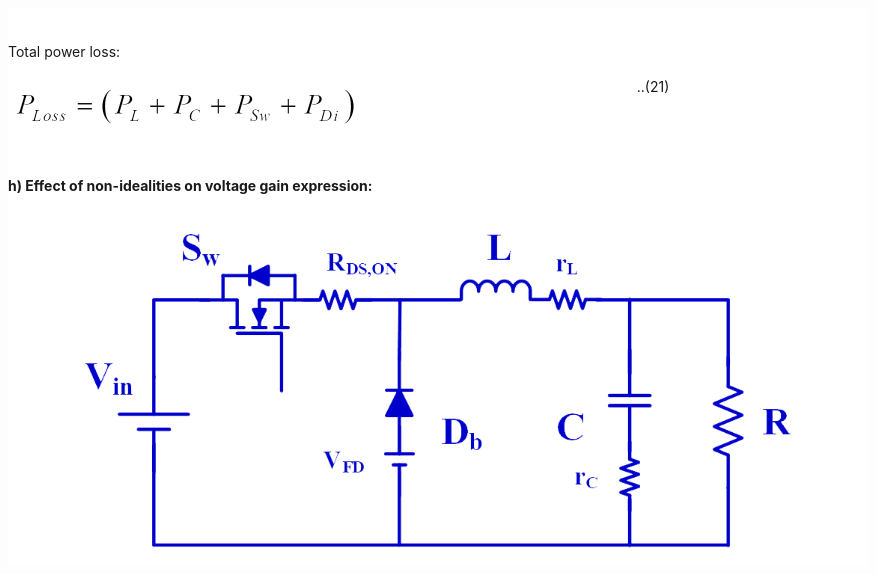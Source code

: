 <div style="float: left; width:100%;"><br>
     
Total power loss:
</div>

<br>
<div style="float: left; width:50%;">
  <img src="images/th42.png" height="60px">
      </div>
<div style="float: right; width:50%; text-align:center;">
    ..(21)
      </div>
<br><br>

<br>
<div style="float: left; width:100%;"><br>

**h) Effect of non-idealities on voltage gain expression:**     

</div>

<br><br>

<center>
  <img src="images/th43.png" height="350px">
  